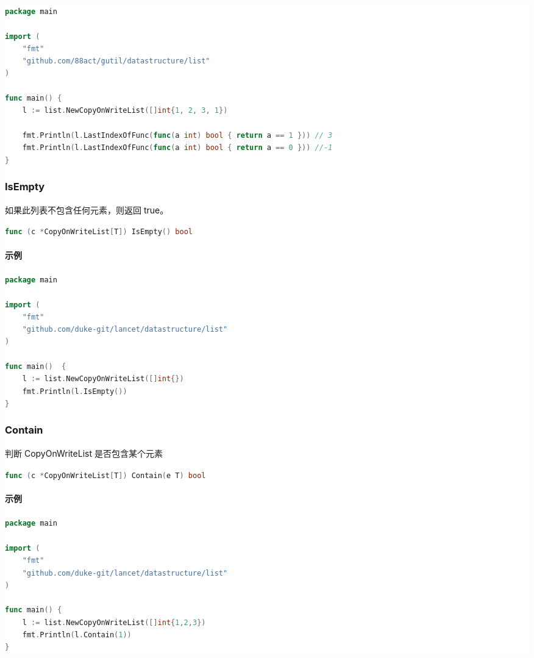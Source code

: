 ```go
package main

import (
    "fmt"
    "github.com/88act/gutil/datastructure/list"
)

func main() {
    l := list.NewCopyOnWriteList([]int{1, 2, 3, 1})

    fmt.Println(l.LastIndexOfFunc(func(a int) bool { return a == 1 })) // 3
    fmt.Println(l.LastIndexOfFunc(func(a int) bool { return a == 0 })) //-1
}
```

### IsEmpty

如果此列表不包含任何元素，则返回 true。

```go
func (c *CopyOnWriteList[T]) IsEmpty() bool
```

#### 示例

```go
package main

import (
    "fmt"
    "github.com/duke-git/lancet/datastructure/list"
)

func main()  {
	l := list.NewCopyOnWriteList([]int{})
	fmt.Println(l.IsEmpty())
}
```

### Contain

判断 CopyOnWriteList 是否包含某个元素

```go
func (c *CopyOnWriteList[T]) Contain(e T) bool
```

#### 示例

```go
package main

import (
    "fmt"
    "github.com/duke-git/lancet/datastructure/list"
)

func main() {
    l := list.NewCopyOnWriteList([]int{1,2,3})
    fmt.Println(l.Contain(1))
}
```
